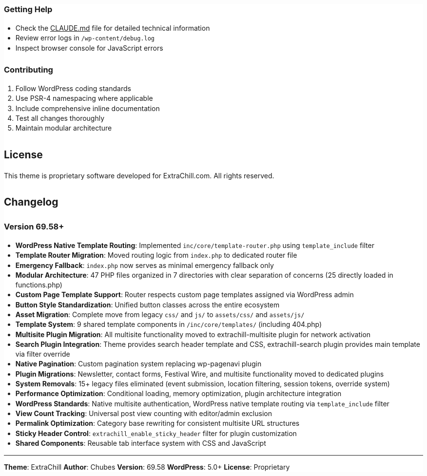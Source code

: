 ### Getting Help

- Check the [CLAUDE.md](CLAUDE.md) file for detailed technical information
- Review error logs in `/wp-content/debug.log`
- Inspect browser console for JavaScript errors

### Contributing

1. Follow WordPress coding standards
2. Use PSR-4 namespacing where applicable
3. Include comprehensive inline documentation
4. Test all changes thoroughly
5. Maintain modular architecture

## License

This theme is proprietary software developed for ExtraChill.com. All rights reserved.

## Changelog

### Version 69.58+
- **WordPress Native Template Routing**: Implemented `inc/core/template-router.php` using `template_include` filter
- **Template Router Migration**: Moved routing logic from `index.php` to dedicated router file
- **Emergency Fallback**: `index.php` now serves as minimal emergency fallback only
- **Modular Architecture**: 47 PHP files organized in 7 directories with clear separation of concerns (25 directly loaded in functions.php)
- **Custom Page Template Support**: Router respects custom page templates assigned via WordPress admin
- **Button Style Standardization**: Unified button classes across the entire ecosystem
- **Asset Migration**: Complete move from legacy `css/` and `js/` to `assets/css/` and `assets/js/`
- **Template System**: 9 shared template components in `/inc/core/templates/` (including 404.php)
- **Multisite Plugin Migration**: All multisite functionality moved to extrachill-multisite plugin for network activation
- **Search Plugin Integration**: Theme provides search header template and CSS, extrachill-search plugin provides main template via filter override
- **Native Pagination**: Custom pagination system replacing wp-pagenavi plugin
- **Plugin Migrations**: Newsletter, contact forms, Festival Wire, and multisite functionality moved to dedicated plugins
- **System Removals**: 15+ legacy files eliminated (event submission, location filtering, session tokens, override system)
- **Performance Optimization**: Conditional loading, memory optimization, plugin architecture integration
- **WordPress Standards**: Native multisite authentication, WordPress native template routing via `template_include` filter
- **View Count Tracking**: Universal post view counting with editor/admin exclusion
- **Permalink Optimization**: Category base rewriting for consistent multisite URL structures
- **Sticky Header Control**: `extrachill_enable_sticky_header` filter for plugin customization
- **Shared Components**: Reusable tab interface system with CSS and JavaScript

---

**Theme**: ExtraChill
**Author**: Chubes
**Version**: 69.58
**WordPress**: 5.0+
**License**: Proprietary